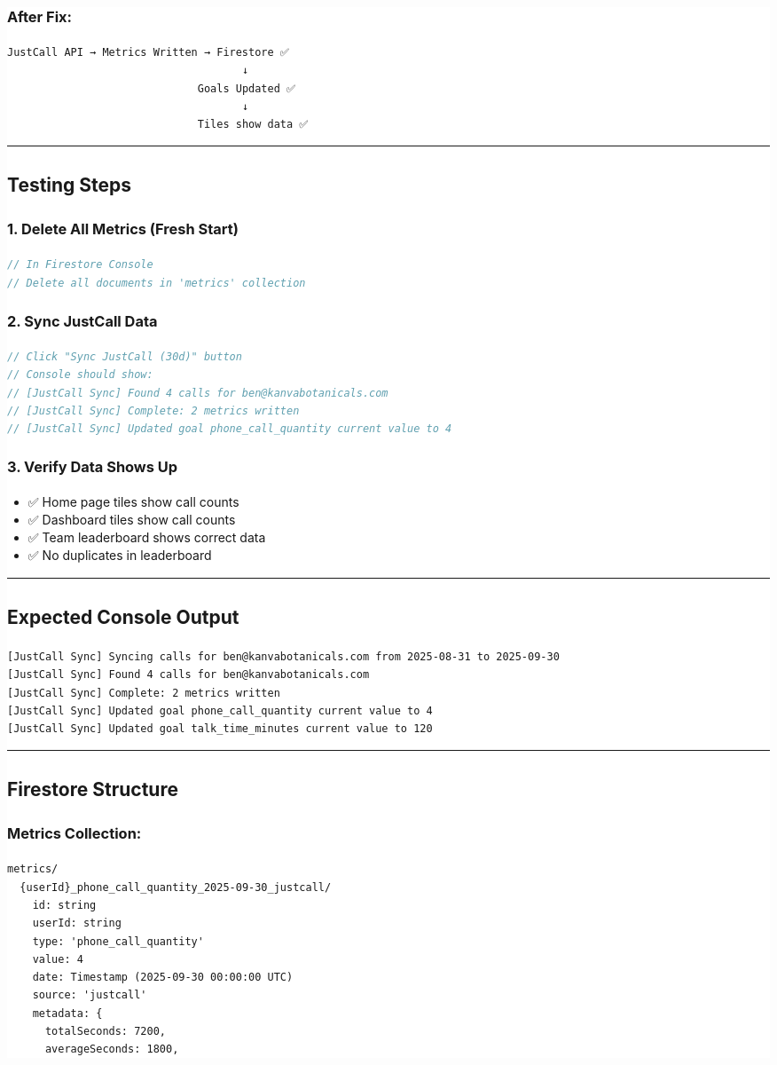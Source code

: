 ### After Fix:
```
JustCall API → Metrics Written → Firestore ✅
                                     ↓
                              Goals Updated ✅
                                     ↓
                              Tiles show data ✅
```

---

## Testing Steps

### 1. Delete All Metrics (Fresh Start)
```javascript
// In Firestore Console
// Delete all documents in 'metrics' collection
```

### 2. Sync JustCall Data
```javascript
// Click "Sync JustCall (30d)" button
// Console should show:
// [JustCall Sync] Found 4 calls for ben@kanvabotanicals.com
// [JustCall Sync] Complete: 2 metrics written
// [JustCall Sync] Updated goal phone_call_quantity current value to 4
```

### 3. Verify Data Shows Up
- ✅ Home page tiles show call counts
- ✅ Dashboard tiles show call counts
- ✅ Team leaderboard shows correct data
- ✅ No duplicates in leaderboard

---

## Expected Console Output

```
[JustCall Sync] Syncing calls for ben@kanvabotanicals.com from 2025-08-31 to 2025-09-30
[JustCall Sync] Found 4 calls for ben@kanvabotanicals.com
[JustCall Sync] Complete: 2 metrics written
[JustCall Sync] Updated goal phone_call_quantity current value to 4
[JustCall Sync] Updated goal talk_time_minutes current value to 120
```

---

## Firestore Structure

### Metrics Collection:
```
metrics/
  {userId}_phone_call_quantity_2025-09-30_justcall/
    id: string
    userId: string
    type: 'phone_call_quantity'
    value: 4
    date: Timestamp (2025-09-30 00:00:00 UTC)
    source: 'justcall'
    metadata: {
      totalSeconds: 7200,
      averageSeconds: 1800,
```